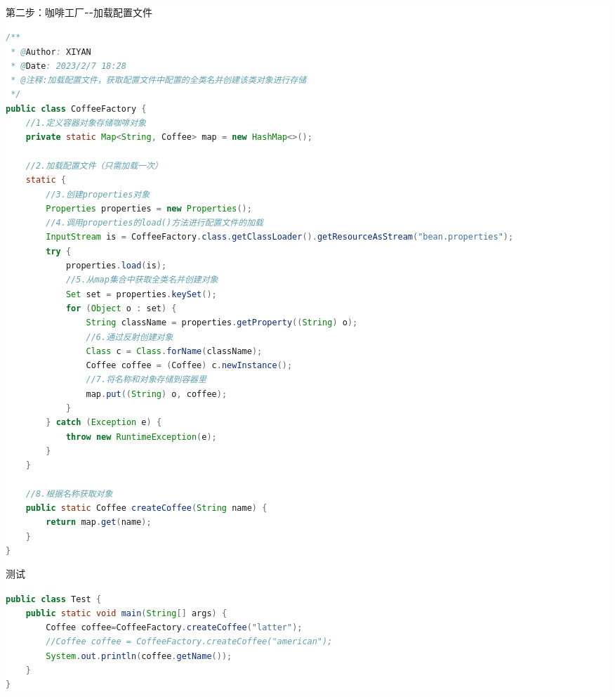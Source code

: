 第二步：咖啡工厂--加载配置文件

```java
/**
 * @Author: XIYAN
 * @Date: 2023/2/7 18:28
 * @注释:加载配置文件，获取配置文件中配置的全类名并创建该类对象进行存储
 */
public class CoffeeFactory {
    //1.定义容器对象存储咖啡对象
    private static Map<String, Coffee> map = new HashMap<>();

    //2.加载配置文件（只需加载一次）
    static {
        //3.创建properties对象
        Properties properties = new Properties();
        //4.调用properties的load()方法进行配置文件的加载
        InputStream is = CoffeeFactory.class.getClassLoader().getResourceAsStream("bean.properties");
        try {
            properties.load(is);
            //5.从map集合中获取全类名并创建对象
            Set set = properties.keySet();
            for (Object o : set) {
                String className = properties.getProperty((String) o);
                //6.通过反射创建对象
                Class c = Class.forName(className);
                Coffee coffee = (Coffee) c.newInstance();
                //7.将名称和对象存储到容器里
                map.put((String) o, coffee);
            }
        } catch (Exception e) {
            throw new RuntimeException(e);
        }
    }

    //8.根据名称获取对象
    public static Coffee createCoffee(String name) {
        return map.get(name);
    }
}
```

测试

```java
public class Test {
    public static void main(String[] args) {
        Coffee coffee=CoffeeFactory.createCoffee("latter");
        //Coffee coffee = CoffeeFactory.createCoffee("american");
        System.out.println(coffee.getName());
    }
}
```
